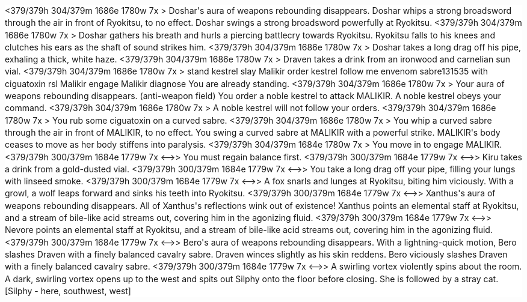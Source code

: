 <379/379h 304/379m 1686e 1780w 7x <eb>> 
Doshar's aura of weapons rebounding disappears.
Doshar whips a strong broadsword through the air in front of Ryokitsu, to no 
effect.
Doshar swings a strong broadsword powerfully at Ryokitsu.
<379/379h 304/379m 1686e 1780w 7x <eb>> 
Doshar gathers his breath and hurls a piercing battlecry towards Ryokitsu.
Ryokitsu falls to his knees and clutches his ears as the shaft of sound strikes
him.
<379/379h 304/379m 1686e 1780w 7x <eb>> 
Doshar takes a long drag off his pipe, exhaling a thick, white haze.
<379/379h 304/379m 1686e 1780w 7x <eb>> 
Draven takes a drink from an ironwood and carnelian sun vial.
<379/379h 304/379m 1686e 1780w 7x <eb>> stand
kestrel slay Malikir
order kestrel follow me
envenom sabre131535 with ciguatoxin
rsl Malikir
engage Malikir
diagnose
You are already standing.
<379/379h 304/379m 1686e 1780w 7x <eb>> 
Your aura of weapons rebounding disappears. (anti-weapon field)
You order a noble kestrel to attack MALIKIR.
A noble kestrel obeys your command.
<379/379h 304/379m 1686e 1780w 7x <eb>> 
A noble kestrel will not follow your orders.
<379/379h 304/379m 1686e 1780w 7x <eb>> 
You rub some ciguatoxin on a curved sabre.
<379/379h 304/379m 1686e 1780w 7x <eb>> 
You whip a curved sabre through the air in front of MALIKIR, to no effect.
You swing a curved sabre at MALIKIR with a powerful strike.
MALIKIR's body ceases to move as her body stiffens into paralysis.
<379/379h 304/379m 1684e 1780w 7x <e->> 
You move in to engage MALIKIR.
<379/379h 300/379m 1684e 1779w 7x <-->> 
You must regain balance first.
<379/379h 300/379m 1684e 1779w 7x <-->> 
Kiru takes a drink from a gold-dusted vial.
<379/379h 300/379m 1684e 1779w 7x <-->> 
You take a long drag off your pipe, filling your lungs with linseed smoke.
<379/379h 300/379m 1684e 1779w 7x <-->> 
A fox snarls and lunges at Ryokitsu, biting him viciously.
With a growl, a wolf leaps forward and sinks his teeth into Ryokitsu.
<379/379h 300/379m 1684e 1779w 7x <-->> 
Xanthus's aura of weapons rebounding disappears.
All of Xanthus's reflections wink out of existence!
Xanthus points an elemental staff at Ryokitsu, and a stream of bile-like acid 
streams out, covering him in the agonizing fluid.
<379/379h 300/379m 1684e 1779w 7x <-->> 
Nevore points an elemental staff at Ryokitsu, and a stream of bile-like acid 
streams out, covering him in the agonizing fluid.
<379/379h 300/379m 1684e 1779w 7x <-->> 
Bero's aura of weapons rebounding disappears.
With a lightning-quick motion, Bero slashes Draven with a finely balanced 
cavalry sabre.
Draven winces slightly as his skin reddens.
Bero viciously slashes Draven with a finely balanced cavalry sabre.
<379/379h 300/379m 1684e 1779w 7x <-->> 
A swirling vortex violently spins about the room.
A dark, swirling vortex opens up to the west and spits out Silphy onto the 
floor before closing.
She is followed by a stray cat.
[Silphy - here, southwest, west]